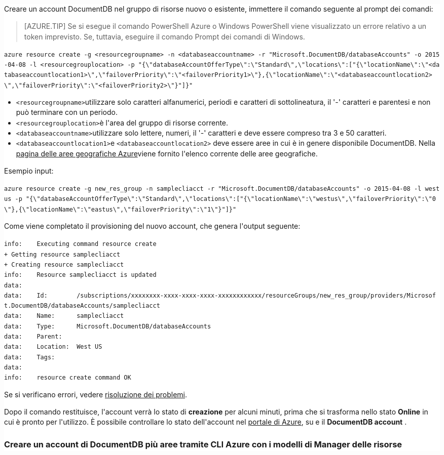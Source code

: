 Creare un account DocumentDB nel gruppo di risorse nuovo o esistente, immettere il comando seguente al prompt dei comandi:

> [AZURE.TIP] Se si esegue il comando PowerShell Azure o Windows PowerShell viene visualizzato un errore relativo a un token imprevisto. Se, tuttavia, eseguire il comando Prompt dei comandi di Windows. 

    azure resource create -g <resourcegroupname> -n <databaseaccountname> -r "Microsoft.DocumentDB/databaseAccounts" -o 2015-04-08 -l <resourcegrouplocation> -p "{\"databaseAccountOfferType\":\"Standard\",\"locations\":["{\"locationName\":\"<databaseaccountlocation1>\",\"failoverPriority\":\"<failoverPriority1>\"},{\"locationName\":\"<databaseaccountlocation2>\",\"failoverPriority\":\"<failoverPriority2>\"}"]}"

 - `<resourcegroupname>`utilizzare solo caratteri alfanumerici, periodi e caratteri di sottolineatura, il '-' caratteri e parentesi e non può terminare con un periodo.
 - `<resourcegrouplocation>`è l'area del gruppo di risorse corrente.
 - `<databaseaccountname>`utilizzare solo lettere, numeri, il '-' caratteri e deve essere compreso tra 3 e 50 caratteri.
 - `<databaseaccountlocation1>`e `<databaseaccountlocation2>` deve essere aree in cui è in genere disponibile DocumentDB. Nella [pagina delle aree geografiche Azure](https://azure.microsoft.com/regions/#services)viene fornito l'elenco corrente delle aree geografiche.

Esempio input: 

    azure resource create -g new_res_group -n samplecliacct -r "Microsoft.DocumentDB/databaseAccounts" -o 2015-04-08 -l westus -p "{\"databaseAccountOfferType\":\"Standard\",\"locations\":["{\"locationName\":\"westus\",\"failoverPriority\":\"0\"},{\"locationName\":\"eastus\",\"failoverPriority\":\"1\"}"]}"

Come viene completato il provisioning del nuovo account, che genera l'output seguente:

    info:    Executing command resource create
    + Getting resource samplecliacct
    + Creating resource samplecliacct
    info:    Resource samplecliacct is updated
    data:
    data:    Id:        /subscriptions/xxxxxxxx-xxxx-xxxx-xxxx-xxxxxxxxxxxx/resourceGroups/new_res_group/providers/Microsoft.DocumentDB/databaseAccounts/samplecliacct
    data:    Name:      samplecliacct
    data:    Type:      Microsoft.DocumentDB/databaseAccounts
    data:    Parent:
    data:    Location:  West US
    data:    Tags:
    data:
    info:    resource create command OK

Se si verificano errori, vedere [risoluzione dei problemi](#troubleshooting). 

Dopo il comando restituisce, l'account verrà lo stato di **creazione** per alcuni minuti, prima che si trasforma nello stato **Online** in cui è pronto per l'utilizzo. È possibile controllare lo stato dell'account nel [portale di Azure](https://portal.azure.com), su e il **DocumentDB account** .

### <a id="create-multi-documentdb-account-cli-arm"></a>Creare un account di DocumentDB più aree tramite CLI Azure con i modelli di Manager delle risorse


[distribute-globally]: https://azure.microsoft.com/en-us/documentation/articles/documentdb-distribute-data-globally
[scaling-globally]: https://azure.microsoft.com/en-us/documentation/articles/documentdb-distribute-data-globally/#scaling-across-the-planet